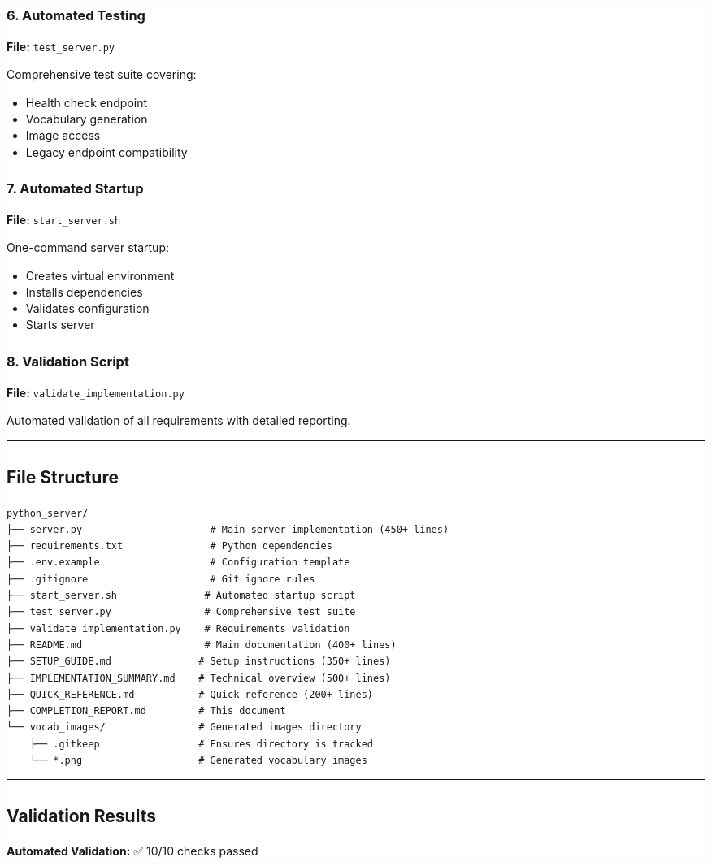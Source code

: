 ### 6. Automated Testing
**File:** `test_server.py`

Comprehensive test suite covering:
- Health check endpoint
- Vocabulary generation
- Image access
- Legacy endpoint compatibility

### 7. Automated Startup
**File:** `start_server.sh`

One-command server startup:
- Creates virtual environment
- Installs dependencies
- Validates configuration
- Starts server

### 8. Validation Script
**File:** `validate_implementation.py`

Automated validation of all requirements with detailed reporting.

---

## File Structure

```
python_server/
├── server.py                      # Main server implementation (450+ lines)
├── requirements.txt               # Python dependencies
├── .env.example                   # Configuration template
├── .gitignore                     # Git ignore rules
├── start_server.sh               # Automated startup script
├── test_server.py                # Comprehensive test suite
├── validate_implementation.py    # Requirements validation
├── README.md                     # Main documentation (400+ lines)
├── SETUP_GUIDE.md               # Setup instructions (350+ lines)
├── IMPLEMENTATION_SUMMARY.md    # Technical overview (500+ lines)
├── QUICK_REFERENCE.md           # Quick reference (200+ lines)
├── COMPLETION_REPORT.md         # This document
└── vocab_images/                # Generated images directory
    ├── .gitkeep                 # Ensures directory is tracked
    └── *.png                    # Generated vocabulary images
```

---

## Validation Results

**Automated Validation:** ✅ 10/10 checks passed
